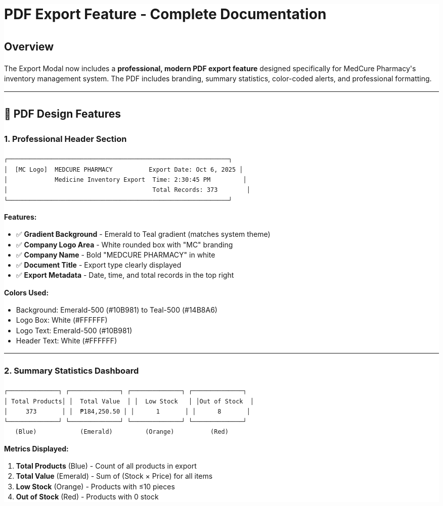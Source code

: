 # PDF Export Feature - Complete Documentation

## Overview

The Export Modal now includes a **professional, modern PDF export feature** designed specifically for MedCure Pharmacy's inventory management system. The PDF includes branding, summary statistics, color-coded alerts, and professional formatting.

---

## 🎨 PDF Design Features

### 1. **Professional Header Section**

```
┌─────────────────────────────────────────────────────────────┐
│  [MC Logo]  MEDCURE PHARMACY          Export Date: Oct 6, 2025 │
│             Medicine Inventory Export  Time: 2:30:45 PM         │
│                                        Total Records: 373        │
└─────────────────────────────────────────────────────────────┘
```

**Features:**

- ✅ **Gradient Background** - Emerald to Teal gradient (matches system theme)
- ✅ **Company Logo Area** - White rounded box with "MC" branding
- ✅ **Company Name** - Bold "MEDCURE PHARMACY" in white
- ✅ **Document Title** - Export type clearly displayed
- ✅ **Export Metadata** - Date, time, and total records in the top right

**Colors Used:**

- Background: Emerald-500 (#10B981) to Teal-500 (#14B8A6)
- Logo Box: White (#FFFFFF)
- Logo Text: Emerald-500 (#10B981)
- Header Text: White (#FFFFFF)

---

### 2. **Summary Statistics Dashboard**

```
┌──────────────┐ ┌──────────────┐ ┌──────────────┐ ┌──────────────┐
│ Total Products│ │  Total Value  │ │  Low Stock   │ │Out of Stock  │
│     373       │ │  ₱184,250.50 │ │      1       │ │      8       │
└──────────────┘ └──────────────┘ └──────────────┘ └──────────────┘
   (Blue)            (Emerald)         (Orange)          (Red)
```

**Metrics Displayed:**

1. **Total Products** (Blue) - Count of all products in export
2. **Total Value** (Emerald) - Sum of (Stock × Price) for all items
3. **Low Stock** (Orange) - Products with ≤10 pieces
4. **Out of Stock** (Red) - Products with 0 stock
